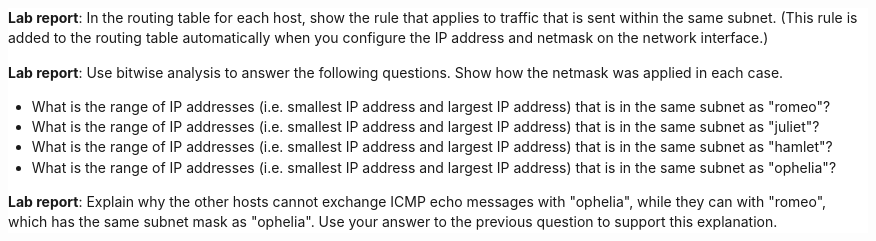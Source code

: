 **Lab report**: In the routing table for each host, show the rule that applies to traffic that is sent within the same subnet. (This rule is added to the routing table automatically when you configure the IP address and netmask on the network interface.) 


**Lab report**: Use bitwise analysis to answer the following questions. Show how the netmask was applied in each case.

* What is the range of IP addresses (i.e. smallest IP address and largest IP address) that is in the same subnet as "romeo"?
* What is the range of IP addresses (i.e. smallest IP address and largest IP address) that is in the same subnet as "juliet"?
* What is the range of IP addresses (i.e. smallest IP address and largest IP address) that is in the same subnet as "hamlet"?
* What is the range of IP addresses (i.e. smallest IP address and largest IP address) that is in the same subnet as "ophelia"?

**Lab report**: Explain why the other hosts cannot exchange ICMP echo messages with "ophelia", while they can with "romeo", which has the same subnet mask as "ophelia". Use your answer to the previous question to support this explanation.

